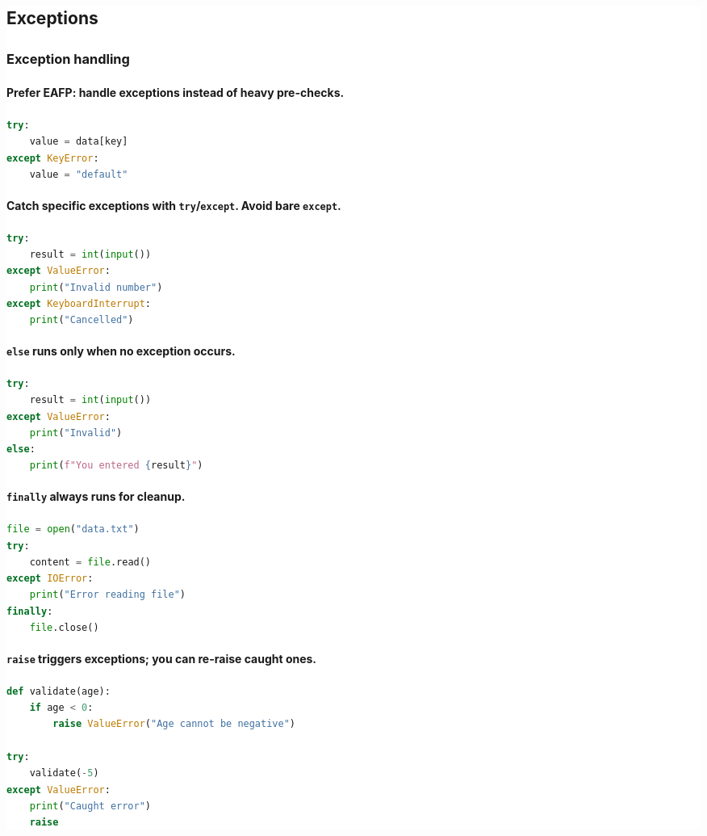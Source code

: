 ## Exceptions

### Exception handling

#### Prefer EAFP: handle exceptions instead of heavy pre-checks.

```python
try:
    value = data[key]
except KeyError:
    value = "default"
```

#### Catch specific exceptions with `try`/`except`. Avoid bare `except`.

```python
try:
    result = int(input())
except ValueError:
    print("Invalid number")
except KeyboardInterrupt:
    print("Cancelled")
```

#### `else` runs only when no exception occurs.

```python
try:
    result = int(input())
except ValueError:
    print("Invalid")
else:
    print(f"You entered {result}")
```

#### `finally` always runs for cleanup.

```python
file = open("data.txt")
try:
    content = file.read()
except IOError:
    print("Error reading file")
finally:
    file.close()
```

#### `raise` triggers exceptions; you can re-raise caught ones.

```python
def validate(age):
    if age < 0:
        raise ValueError("Age cannot be negative")

try:
    validate(-5)
except ValueError:
    print("Caught error")
    raise
```
